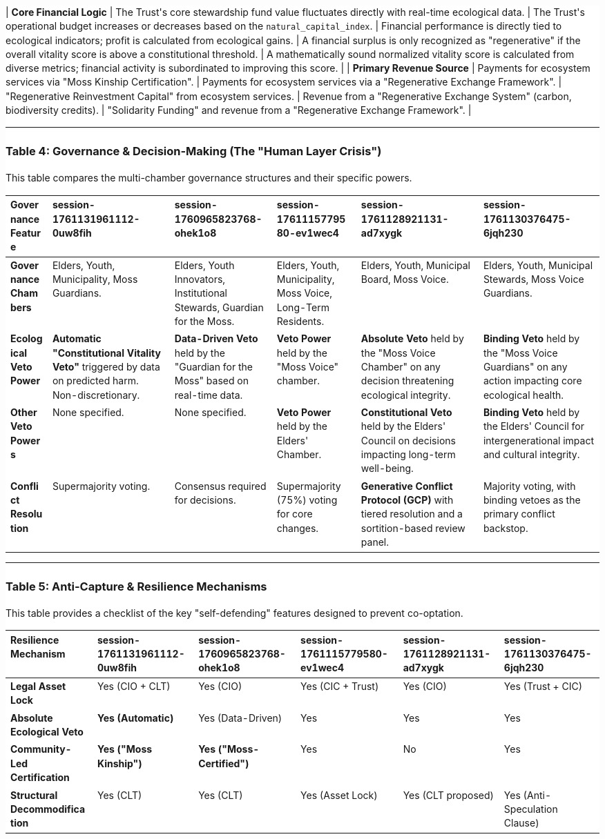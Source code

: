 | **Core Financial Logic**   | The Trust's core stewardship fund value fluctuates directly with real-time ecological data. | The Trust's operational budget increases or decreases based on the `natural_capital_index`. | Financial performance is directly tied to ecological indicators; profit is calculated from ecological gains. | A financial surplus is only recognized as "regenerative" if the overall vitality score is above a constitutional threshold. | A mathematically sound normalized vitality score is calculated from diverse metrics; financial activity is subordinated to improving this score. |
| **Primary Revenue Source** | Payments for ecosystem services via "Moss Kinship Certification".                           | Payments for ecosystem services via a "Regenerative Exchange Framework".                      | "Regenerative Reinvestment Capital" from ecosystem services.                                                 | Revenue from a "Regenerative Exchange System" (carbon, biodiversity credits).                                               | "Solidarity Funding" and revenue from a "Regenerative Exchange Framework".                                                                       |

---

### **Table 4: Governance & Decision-Making (The "Human Layer Crisis")**

This table compares the multi-chamber governance structures and their specific powers.

| Governance Feature              | **session-1761131961112-0uw8fih**                                                                    | **session-1760965823768-ohek1o8**                                                 | **session-1761115779580-ev1wec4**                       | **session-1761128921131-ad7xygk**                                                                    | **session-1761130376475-6jqh230**                                                                   |
| :------------------------------ | :--------------------------------------------------------------------------------------------------------- | :-------------------------------------------------------------------------------------- | :------------------------------------------------------------ | :--------------------------------------------------------------------------------------------------------- | :-------------------------------------------------------------------------------------------------------- |
| **Governance Chambers**   | Elders, Youth, Municipality, Moss Guardians.                                                               | Elders, Youth Innovators, Institutional Stewards, Guardian for the Moss.                | Elders, Youth, Municipality, Moss Voice, Long-Term Residents. | Elders, Youth, Municipal Board, Moss Voice.                                                                | Elders, Youth, Municipal Stewards, Moss Voice Guardians.                                                  |
| **Ecological Veto Power** | **Automatic "Constitutional Vitality Veto"** triggered by data on predicted harm. Non-discretionary. | **Data-Driven Veto** held by the "Guardian for the Moss" based on real-time data. | **Veto Power** held by the "Moss Voice" chamber.        | **Absolute Veto** held by the "Moss Voice Chamber" on any decision threatening ecological integrity. | **Binding Veto** held by the "Moss Voice Guardians" on any action impacting core ecological health. |
| **Other Veto Powers**     | None specified.                                                                                            | None specified.                                                                         | **Veto Power** held by the Elders' Chamber.             | **Constitutional Veto** held by the Elders' Council on decisions impacting long-term well-being.     | **Binding Veto** held by the Elders' Council for intergenerational impact and cultural integrity.   |
| **Conflict Resolution**   | Supermajority voting.                                                                                      | Consensus required for decisions.                                                       | Supermajority (75%) voting for core changes.                  | **Generative Conflict Protocol (GCP)** with tiered resolution and a sortition-based review panel.    | Majority voting, with binding vetoes as the primary conflict backstop.                                    |

---

### **Table 5: Anti-Capture & Resilience Mechanisms**

This table provides a checklist of the key "self-defending" features designed to prevent co-optation.

| Resilience Mechanism                    | **session-1761131961112-0uw8fih** | **session-1760965823768-ohek1o8** | **session-1761115779580-ev1wec4** | **session-1761128921131-ad7xygk** | **session-1761130376475-6jqh230** |
| :-------------------------------------- | :-------------------------------------- | :-------------------------------------- | :-------------------------------------- | :-------------------------------------- | :-------------------------------------- |
| **Legal Asset Lock**              | Yes (CIO + CLT)                         | Yes (CIO)                               | Yes (CIC + Trust)                       | Yes (CIO)                               | Yes (Trust + CIC)                       |
| **Absolute Ecological Veto**      | **Yes (Automatic)**               | Yes (Data-Driven)                       | Yes                                     | Yes                                     | Yes                                     |
| **Community-Led Certification**   | **Yes ("Moss Kinship")**          | **Yes ("Moss-Certified")**        | Yes                                     | No                                      | Yes                                     |
| **Structural Decommodification**  | Yes (CLT)                               | Yes (CLT)                               | Yes (Asset Lock)                        | Yes (CLT proposed)                      | Yes (Anti-Speculation Clause)           |